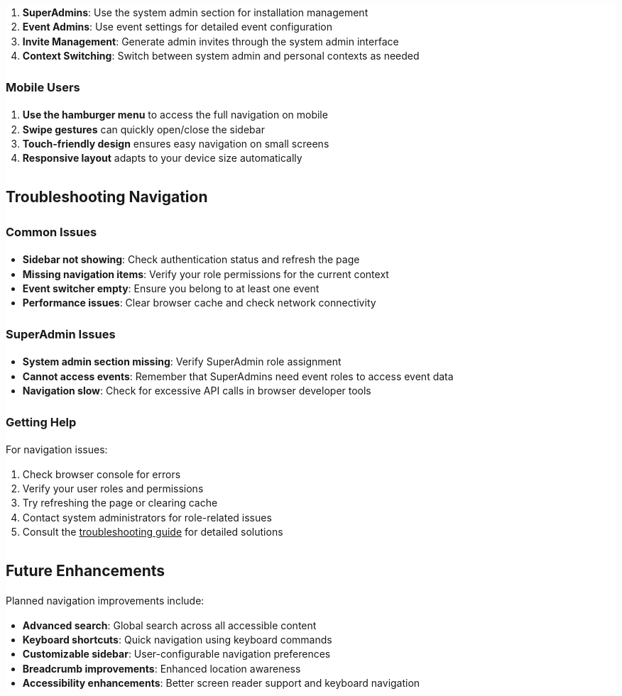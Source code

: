 1. **SuperAdmins**: Use the system admin section for installation management
2. **Event Admins**: Use event settings for detailed event configuration
3. **Invite Management**: Generate admin invites through the system admin interface
4. **Context Switching**: Switch between system admin and personal contexts as needed

### Mobile Users

1. **Use the hamburger menu** to access the full navigation on mobile
2. **Swipe gestures** can quickly open/close the sidebar
3. **Touch-friendly design** ensures easy navigation on small screens
4. **Responsive layout** adapts to your device size automatically

## Troubleshooting Navigation

### Common Issues

- **Sidebar not showing**: Check authentication status and refresh the page
- **Missing navigation items**: Verify your role permissions for the current context
- **Event switcher empty**: Ensure you belong to at least one event
- **Performance issues**: Clear browser cache and check network connectivity

### SuperAdmin Issues

- **System admin section missing**: Verify SuperAdmin role assignment
- **Cannot access events**: Remember that SuperAdmins need event roles to access event data
- **Navigation slow**: Check for excessive API calls in browser developer tools

### Getting Help

For navigation issues:

1. Check browser console for errors
2. Verify your user roles and permissions
3. Try refreshing the page or clearing cache
4. Contact system administrators for role-related issues
5. Consult the [troubleshooting guide](troubleshooting) for detailed solutions

## Future Enhancements

Planned navigation improvements include:

- **Advanced search**: Global search across all accessible content
- **Keyboard shortcuts**: Quick navigation using keyboard commands
- **Customizable sidebar**: User-configurable navigation preferences
- **Breadcrumb improvements**: Enhanced location awareness
- **Accessibility enhancements**: Better screen reader support and keyboard navigation
